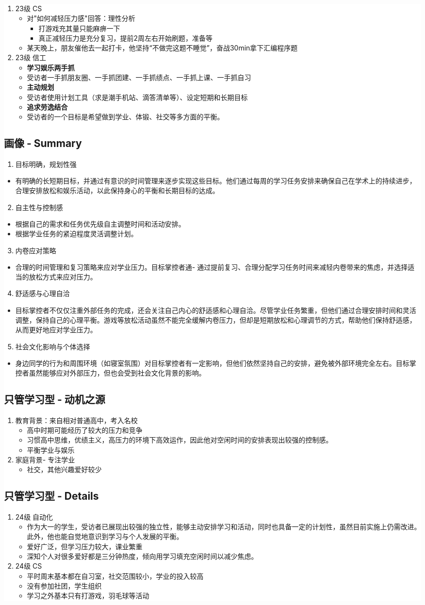 1. 23级 CS
    - 对"如何减轻压力感"回答：理性分析
        - 打游戏充其量只能麻痹一下
        - 真正减轻压力是充分复习，提前2周左右开始刷题，准备等
    - 某天晚上，朋友催他去一起打卡，他坚持“不做完这题不睡觉”，奋战30min拿下汇编程序题
2. 23级 信工
    - **学习娱乐两手抓**
    - 受访者一手抓朋友圈、一手抓团建、一手抓绩点、一手抓上课、一手抓自习
    - **主动规划**
    - 受访者使用计划工具（求是潮手机站、滴答清单等）、设定短期和长期目标
    - **追求劳逸结合**
    - 受访者的一个目标是希望做到学业、体锻、社交等多方面的平衡。     




## 画像 - Summary

  1. 目标明确，规划性强
  - 有明确的长短期目标，并通过有意识的时间管理来逐步实现这些目标。他们通过每周的学习任务安排来确保自己在学术上的持续进步，合理安排放松和娱乐活动，以此保持身心的平衡和长期目标的达成。
  2. 自主性与控制感
  - 根据自己的需求和任务优先级自主调整时间和活动安排。
  - 根据学业任务的紧迫程度灵活调整计划。
  3. 内卷应对策略
  - 合理的时间管理和复习策略来应对学业压力。目标掌控者通- 通过提前复习、合理分配学习任务时间来减轻内卷带来的焦虑，并选择适当的放松方式来应对压力。
  4. 舒适感与心理自洽
  - 目标掌控者不仅仅注重外部任务的完成，还会关注自己内心的舒适感和心理自洽。尽管学业任务繁重，但他们通过合理安排时间和灵活调整，保持自己的心理平衡。游戏等放松活动虽然不能完全缓解内卷压力，但却是短期放松和心理调节的方式，帮助他们保持舒适感，从而更好地应对学业压力。
  5. 社会文化影响与个体选择
  - 身边同学的行为和周围环境（如寝室氛围）对目标掌控者有一定影响，但他们依然坚持自己的安排，避免被外部环境完全左右。目标掌控者虽然能够应对外部压力，但也会受到社会文化背景的影响。





## 只管学习型 - 动机之源

1. 教育背景：来自相对普通高中，考入名校
    - 高中时期可能经历了较大的压力和竞争
    - 习惯高中思维，优绩主义，高压力的环境下高效运作，因此他对空闲时间的安排表现出较强的控制感。
    - 平衡学业与娱乐
2. 家庭背景- 专注学业
    - 社交，其他兴趣爱好较少   




## 只管学习型 - Details

1. 24级 自动化
    - 作为大一的学生，受访者已展现出较强的独立性，能够主动安排学习和活动，同时也具备一定的计划性，虽然目前实施上仍需改进。此外，他也能自觉地意识到学习与个人发展的平衡。
    - 爱好广泛，但学习压力较大，课业繁重
    - 深知个人对很多爱好都是三分钟热度，倾向用学习填充空闲时间以减少焦虑。
2. 24级 CS
    - 平时周末基本都在自习室，社交范围较小，学业的投入较高
    - 没有参加社团，学生组织
    - 学习之外基本只有打游戏，羽毛球等活动
